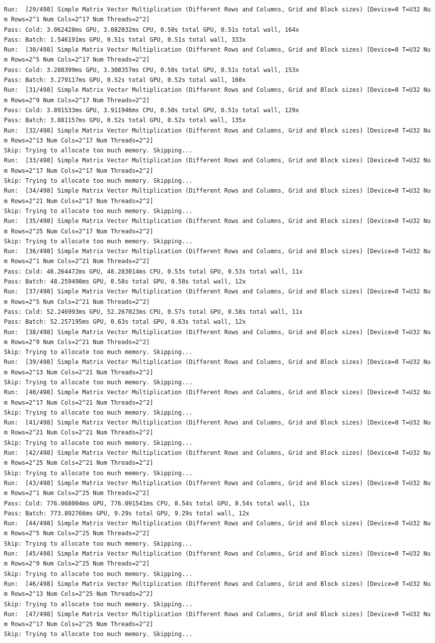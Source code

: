 ```
Run:  [29/498] Simple Matrix Vector Multiplication (Different Rows and Columns, Grid and Block sizes) [Device=0 T=U32 Num Rows=2^1 Num Cols=2^17 Num Threads=2^2]
Pass: Cold: 3.062428ms GPU, 3.082032ms CPU, 0.50s total GPU, 0.51s total wall, 164x 
Pass: Batch: 1.546191ms GPU, 0.51s total GPU, 0.51s total wall, 333x
Run:  [30/498] Simple Matrix Vector Multiplication (Different Rows and Columns, Grid and Block sizes) [Device=0 T=U32 Num Rows=2^5 Num Cols=2^17 Num Threads=2^2]
Pass: Cold: 3.288399ms GPU, 3.308357ms CPU, 0.50s total GPU, 0.51s total wall, 153x 
Pass: Batch: 3.279117ms GPU, 0.52s total GPU, 0.52s total wall, 160x
Run:  [31/498] Simple Matrix Vector Multiplication (Different Rows and Columns, Grid and Block sizes) [Device=0 T=U32 Num Rows=2^9 Num Cols=2^17 Num Threads=2^2]
Pass: Cold: 3.891533ms GPU, 3.911946ms CPU, 0.50s total GPU, 0.51s total wall, 129x 
Pass: Batch: 3.881157ms GPU, 0.52s total GPU, 0.52s total wall, 135x
Run:  [32/498] Simple Matrix Vector Multiplication (Different Rows and Columns, Grid and Block sizes) [Device=0 T=U32 Num Rows=2^13 Num Cols=2^17 Num Threads=2^2]
Skip: Trying to allocate too much memory. Skipping...
Run:  [33/498] Simple Matrix Vector Multiplication (Different Rows and Columns, Grid and Block sizes) [Device=0 T=U32 Num Rows=2^17 Num Cols=2^17 Num Threads=2^2]
Skip: Trying to allocate too much memory. Skipping...
Run:  [34/498] Simple Matrix Vector Multiplication (Different Rows and Columns, Grid and Block sizes) [Device=0 T=U32 Num Rows=2^21 Num Cols=2^17 Num Threads=2^2]
Skip: Trying to allocate too much memory. Skipping...
Run:  [35/498] Simple Matrix Vector Multiplication (Different Rows and Columns, Grid and Block sizes) [Device=0 T=U32 Num Rows=2^25 Num Cols=2^17 Num Threads=2^2]
Skip: Trying to allocate too much memory. Skipping...
Run:  [36/498] Simple Matrix Vector Multiplication (Different Rows and Columns, Grid and Block sizes) [Device=0 T=U32 Num Rows=2^1 Num Cols=2^21 Num Threads=2^2]
Pass: Cold: 48.264472ms GPU, 48.283014ms CPU, 0.53s total GPU, 0.53s total wall, 11x 
Pass: Batch: 48.259498ms GPU, 0.58s total GPU, 0.58s total wall, 12x
Run:  [37/498] Simple Matrix Vector Multiplication (Different Rows and Columns, Grid and Block sizes) [Device=0 T=U32 Num Rows=2^5 Num Cols=2^21 Num Threads=2^2]
Pass: Cold: 52.246993ms GPU, 52.267023ms CPU, 0.57s total GPU, 0.58s total wall, 11x 
Pass: Batch: 52.257195ms GPU, 0.63s total GPU, 0.63s total wall, 12x
Run:  [38/498] Simple Matrix Vector Multiplication (Different Rows and Columns, Grid and Block sizes) [Device=0 T=U32 Num Rows=2^9 Num Cols=2^21 Num Threads=2^2]
Skip: Trying to allocate too much memory. Skipping...
Run:  [39/498] Simple Matrix Vector Multiplication (Different Rows and Columns, Grid and Block sizes) [Device=0 T=U32 Num Rows=2^13 Num Cols=2^21 Num Threads=2^2]
Skip: Trying to allocate too much memory. Skipping...
Run:  [40/498] Simple Matrix Vector Multiplication (Different Rows and Columns, Grid and Block sizes) [Device=0 T=U32 Num Rows=2^17 Num Cols=2^21 Num Threads=2^2]
Skip: Trying to allocate too much memory. Skipping...
Run:  [41/498] Simple Matrix Vector Multiplication (Different Rows and Columns, Grid and Block sizes) [Device=0 T=U32 Num Rows=2^21 Num Cols=2^21 Num Threads=2^2]
Skip: Trying to allocate too much memory. Skipping...
Run:  [42/498] Simple Matrix Vector Multiplication (Different Rows and Columns, Grid and Block sizes) [Device=0 T=U32 Num Rows=2^25 Num Cols=2^21 Num Threads=2^2]
Skip: Trying to allocate too much memory. Skipping...
Run:  [43/498] Simple Matrix Vector Multiplication (Different Rows and Columns, Grid and Block sizes) [Device=0 T=U32 Num Rows=2^1 Num Cols=2^25 Num Threads=2^2]
Pass: Cold: 776.068004ms GPU, 776.091541ms CPU, 8.54s total GPU, 8.54s total wall, 11x 
Pass: Batch: 773.892766ms GPU, 9.29s total GPU, 9.29s total wall, 12x
Run:  [44/498] Simple Matrix Vector Multiplication (Different Rows and Columns, Grid and Block sizes) [Device=0 T=U32 Num Rows=2^5 Num Cols=2^25 Num Threads=2^2]
Skip: Trying to allocate too much memory. Skipping...
Run:  [45/498] Simple Matrix Vector Multiplication (Different Rows and Columns, Grid and Block sizes) [Device=0 T=U32 Num Rows=2^9 Num Cols=2^25 Num Threads=2^2]
Skip: Trying to allocate too much memory. Skipping...
Run:  [46/498] Simple Matrix Vector Multiplication (Different Rows and Columns, Grid and Block sizes) [Device=0 T=U32 Num Rows=2^13 Num Cols=2^25 Num Threads=2^2]
Skip: Trying to allocate too much memory. Skipping...
Run:  [47/498] Simple Matrix Vector Multiplication (Different Rows and Columns, Grid and Block sizes) [Device=0 T=U32 Num Rows=2^17 Num Cols=2^25 Num Threads=2^2]
Skip: Trying to allocate too much memory. Skipping...
```